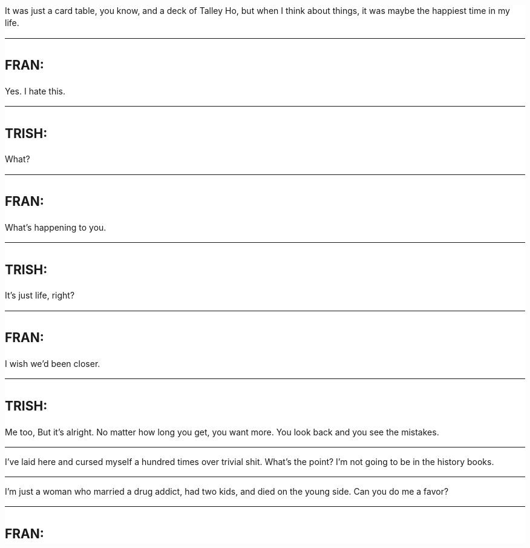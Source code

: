 
It was just a card table, you know, and a deck of Talley Ho, but when I think about things, it was maybe the happiest time in my life.

---

## FRAN:

Yes. I hate this.

---

## TRISH:

What?

---

## FRAN:

What’s happening to you.

---

## TRISH:

It’s just life, right?

---

## FRAN:

I wish we’d been closer.

---

## TRISH:

Me too, But it’s alright. No matter how long you get, you want more. You look back and you see the mistakes. 

---

I’ve laid here and cursed myself a hundred times over trivial shit. What’s the point? I’m not going to be in the history books. 

---

I’m just a woman who married a drug addict, had two kids, and died on the young side. Can you do me a favor?

---

## FRAN:
